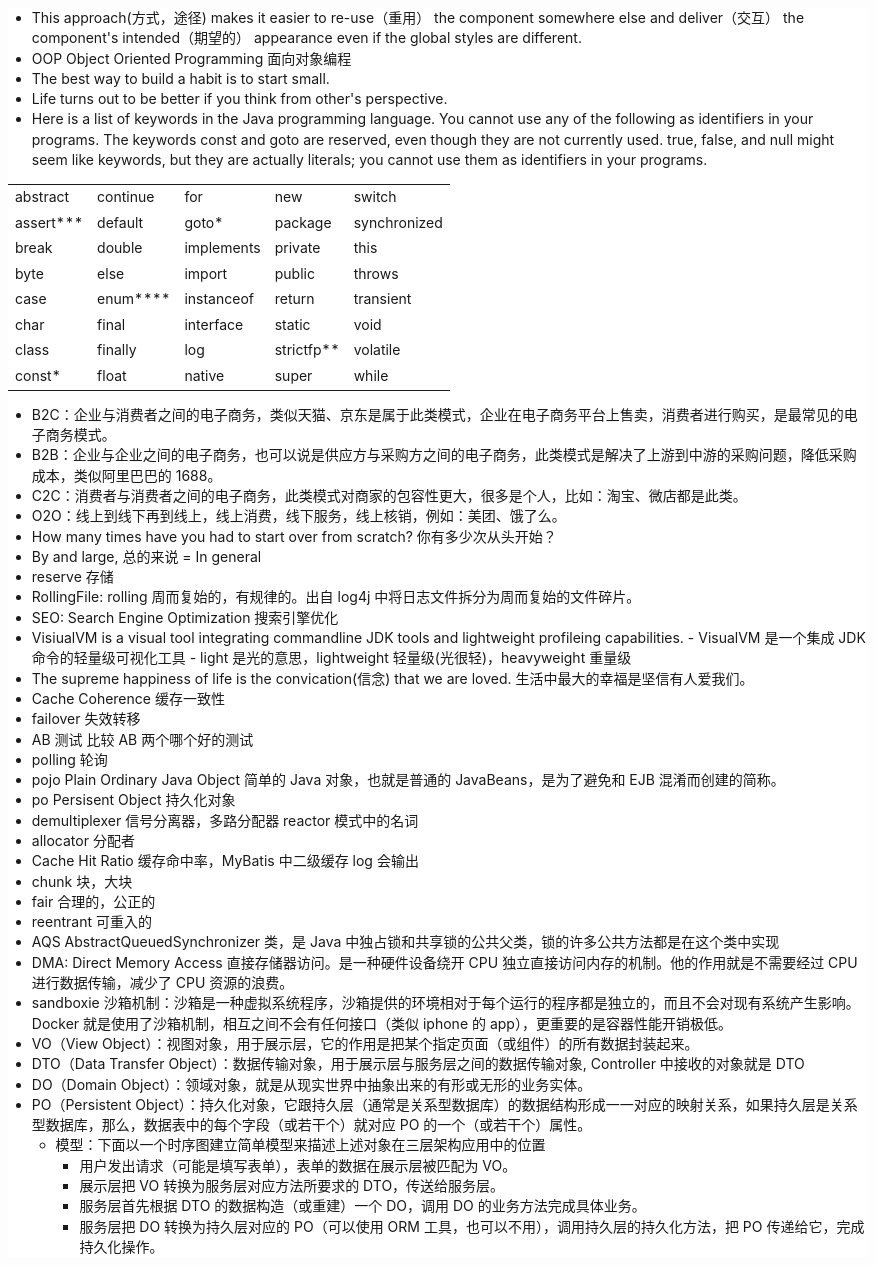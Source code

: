 - This approach(方式，途径) makes it easier to re-use（重用） the component somewhere else and deliver（交互） the component's intended（期望的） appearance even if the global styles are different.
- OOP Object Oriented Programming 面向对象编程
- The best way to build a habit is to start small.
- Life turns out to be better if you think from other's perspective.
- Here is a list of keywords in the Java programming language. You cannot use any of the following as identifiers in your programs. The keywords const and goto are reserved, even though they are not currently used. true, false, and null might seem like keywords, but they are actually literals; you cannot use them as identifiers in your programs.

|              |              |            |              |              |
| ------------ | ------------ | ---------- | ------------ | ------------ |
| abstract     | continue     | for        | new          | switch       |
| assert\*\*\* | default      | goto\*     | package      | synchronized |
| break        | double       | implements | private      | this         |
| byte         | else         | import     | public       | throws       |
| case         | enum\*\*\*\* | instanceof | return       | transient    |
| char         | final        | interface  | static       | void         |
| class        | finally      | log        | strictfp\*\* | volatile     |
| const\*      | float        | native     | super        | while        |

- B2C：企业与消费者之间的电子商务，类似天猫、京东是属于此类模式，企业在电子商务平台上售卖，消费者进行购买，是最常见的电子商务模式。
- B2B：企业与企业之间的电子商务，也可以说是供应方与采购方之间的电子商务，此类模式是解决了上游到中游的采购问题，降低采购成本，类似阿里巴巴的 1688。
- C2C：消费者与消费者之间的电子商务，此类模式对商家的包容性更大，很多是个人，比如：淘宝、微店都是此类。
- O2O：线上到线下再到线上，线上消费，线下服务，线上核销，例如：美团、饿了么。
- How many times have you had to start over from scratch? 你有多少次从头开始？
- By and large, 总的来说 = In general
- reserve 存储
- RollingFile: rolling 周而复始的，有规律的。出自 log4j 中将日志文件拆分为周而复始的文件碎片。
- SEO: Search Engine Optimization 搜索引擎优化
- VisiualVM is a visual tool integrating commandline JDK tools and lightweight profileing capabilities. - VisualVM 是一个集成 JDK 命令的轻量级可视化工具 - light 是光的意思，lightweight 轻量级(光很轻)，heavyweight 重量级
- The supreme happiness of life is the convication(信念) that we are loved. 生活中最大的幸福是坚信有人爱我们。
- Cache Coherence 缓存一致性
- failover 失效转移
- AB 测试 比较 AB 两个哪个好的测试
- polling 轮询
- pojo Plain Ordinary Java Object 简单的 Java 对象，也就是普通的 JavaBeans，是为了避免和 EJB 混淆而创建的简称。
- po Persisent Object 持久化对象
- demultiplexer 信号分离器，多路分配器 reactor 模式中的名词
- allocator 分配者
- Cache Hit Ratio 缓存命中率，MyBatis 中二级缓存 log 会输出
- chunk 块，大块
- fair 合理的，公正的
- reentrant 可重入的
- AQS AbstractQueuedSynchronizer 类，是 Java 中独占锁和共享锁的公共父类，锁的许多公共方法都是在这个类中实现
- DMA: Direct Memory Access 直接存储器访问。是一种硬件设备绕开 CPU 独立直接访问内存的机制。他的作用就是不需要经过 CPU 进行数据传输，减少了 CPU 资源的浪费。
- sandboxie 沙箱机制：沙箱是一种虚拟系统程序，沙箱提供的环境相对于每个运行的程序都是独立的，而且不会对现有系统产生影响。Docker 就是使用了沙箱机制，相互之间不会有任何接口（类似 iphone 的 app），更重要的是容器性能开销极低。
- VO（View Object）：视图对象，用于展示层，它的作用是把某个指定页面（或组件）的所有数据封装起来。
- DTO（Data Transfer Object）：数据传输对象，用于展示层与服务层之间的数据传输对象, Controller 中接收的对象就是 DTO
- DO（Domain Object）：领域对象，就是从现实世界中抽象出来的有形或无形的业务实体。
- PO（Persistent Object）：持久化对象，它跟持久层（通常是关系型数据库）的数据结构形成一一对应的映射关系，如果持久层是关系型数据库，那么，数据表中的每个字段（或若干个）就对应 PO 的一个（或若干个）属性。
  - 模型：下面以一个时序图建立简单模型来描述上述对象在三层架构应用中的位置
    - 用户发出请求（可能是填写表单），表单的数据在展示层被匹配为 VO。
    - 展示层把 VO 转换为服务层对应方法所要求的 DTO，传送给服务层。
    - 服务层首先根据 DTO 的数据构造（或重建）一个 DO，调用 DO 的业务方法完成具体业务。
    - 服务层把 DO 转换为持久层对应的 PO（可以使用 ORM 工具，也可以不用），调用持久层的持久化方法，把 PO 传递给它，完成持久化操作。